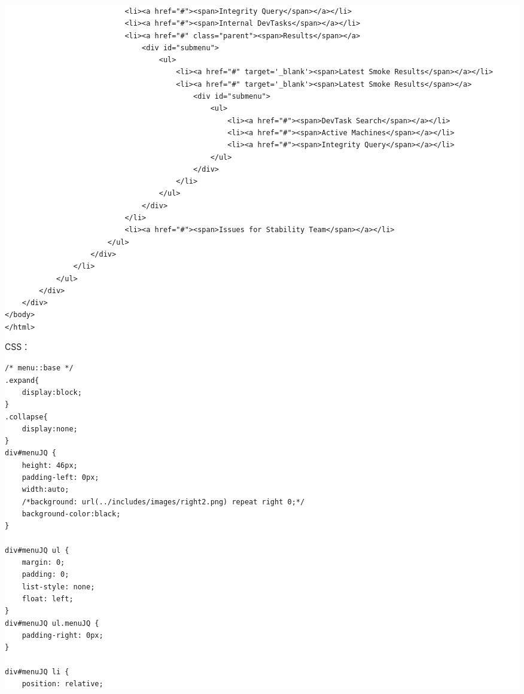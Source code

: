 ```
                            <li><a href="#"><span>Integrity Query</span></a></li>
                            <li><a href="#"><span>Internal DevTasks</span></a></li>
                            <li><a href="#" class="parent"><span>Results</span></a>
                                <div id="submenu">
                                    <ul>
                                        <li><a href="#" target='_blank'><span>Latest Smoke Results</span></a></li>
                                        <li><a href="#" target='_blank'><span>Latest Smoke Results</span></a>
                                            <div id="submenu">
                                                <ul>
                                                    <li><a href="#"><span>DevTask Search</span></a></li>
                                                    <li><a href="#"><span>Active Machines</span></a></li>
                                                    <li><a href="#"><span>Integrity Query</span></a></li>
                                                </ul>
                                            </div>
                                        </li>
                                    </ul>
                                </div>
                            </li>
                            <li><a href="#"><span>Issues for Stability Team</span></a></li>
                        </ul>
                    </div>
                </li>
            </ul>
        </div>
    </div>
</body>
</html> 
```

CSS：

```
/* menu::base */
.expand{
    display:block;
}
.collapse{
    display:none;
}
div#menuJQ {
    height: 46px;
    padding-left: 0px;
    width:auto;
    /*background: url(../includes/images/right2.png) repeat right 0;*/ 
    background-color:black; 
}

div#menuJQ ul {
    margin: 0;
    padding: 0;
    list-style: none;
    float: left;
}
div#menuJQ ul.menuJQ {
    padding-right: 0px;
}

div#menuJQ li {
    position: relative;
```